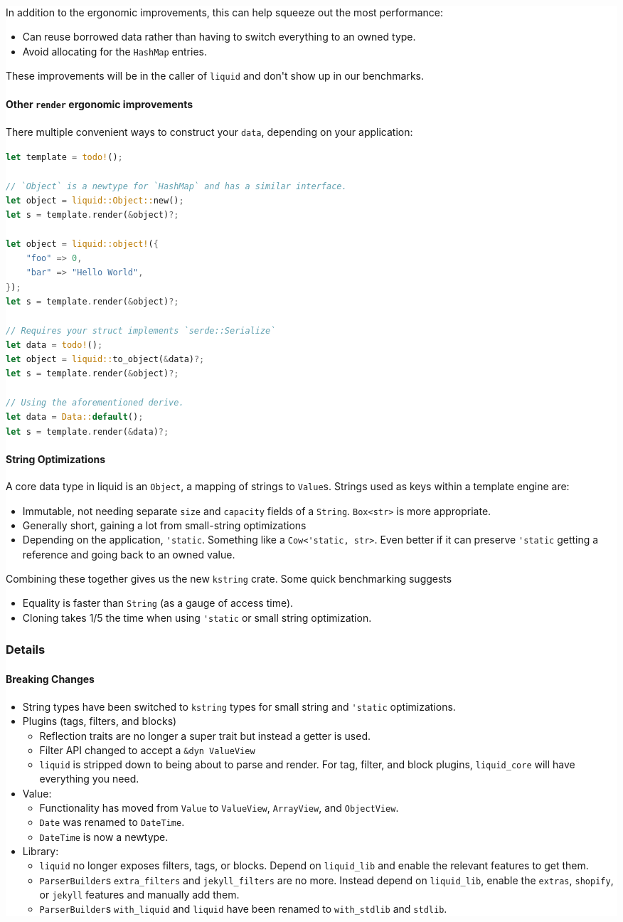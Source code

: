 In addition to the ergonomic improvements, this can help squeeze out the most performance:
* Can reuse borrowed data rather than having to switch everything to an owned type.
* Avoid allocating for the `HashMap` entries.

These improvements will be in the caller of `liquid` and don't show up in our benchmarks.

#### Other `render` ergonomic improvements

There multiple convenient ways to construct your `data`, depending on your application:
```rust
let template = todo!();

// `Object` is a newtype for `HashMap` and has a similar interface.
let object = liquid::Object::new();
let s = template.render(&object)?;

let object = liquid::object!({
    "foo" => 0,
    "bar" => "Hello World",
});
let s = template.render(&object)?;

// Requires your struct implements `serde::Serialize`
let data = todo!();
let object = liquid::to_object(&data)?;
let s = template.render(&object)?;

// Using the aforementioned derive.
let data = Data::default();
let s = template.render(&data)?;
```

#### String Optimizations

A core data type in liquid is an `Object`, a mapping of strings to `Value`s. Strings used as keys within a template engine are:
* Immutable, not needing separate `size` and `capacity` fields of a `String`. `Box<str>` is more appropriate.
* Generally short, gaining a lot from small-string optimizations
* Depending on the application, `'static`.  Something like a `Cow<'static, str>`. Even better if it can preserve `'static` getting a reference and going back to an owned value.

Combining these together gives us the new `kstring` crate.  Some quick benchmarking suggests
- Equality is faster than `String` (as a gauge of access time).
- Cloning takes 1/5 the time when using `'static` or small string optimization.

### Details

#### Breaking Changes

* String types have been switched to `kstring` types for small string and `'static` optimizations.
* Plugins (tags, filters, and blocks)
  * Reflection traits are no longer a super trait but instead a getter is used.
  * Filter API changed to accept a `&dyn ValueView`
  * `liquid` is stripped down to being about to parse and render. For tag, filter, and block plugins, `liquid_core` will have everything you need.
* Value:
  * Functionality has moved from `Value` to `ValueView`, `ArrayView`, and `ObjectView`.
  * `Date` was renamed to `DateTime`.
  * `DateTime` is now a newtype.
* Library:
  * `liquid` no longer exposes filters, tags, or blocks.  Depend on `liquid_lib` and enable the relevant features to get them.
  * `ParserBuilder`s `extra_filters` and `jekyll_filters` are no more.  Instead depend on `liquid_lib`, enable the `extras`, `shopify`, or `jekyll` features and manually add them.
  * `ParserBuilder`s `with_liquid` and `liquid` have been renamed to `with_stdlib` and `stdlib`.